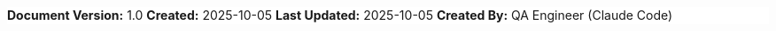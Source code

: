 
**Document Version:** 1.0
**Created:** 2025-10-05
**Last Updated:** 2025-10-05
**Created By:** QA Engineer (Claude Code)
